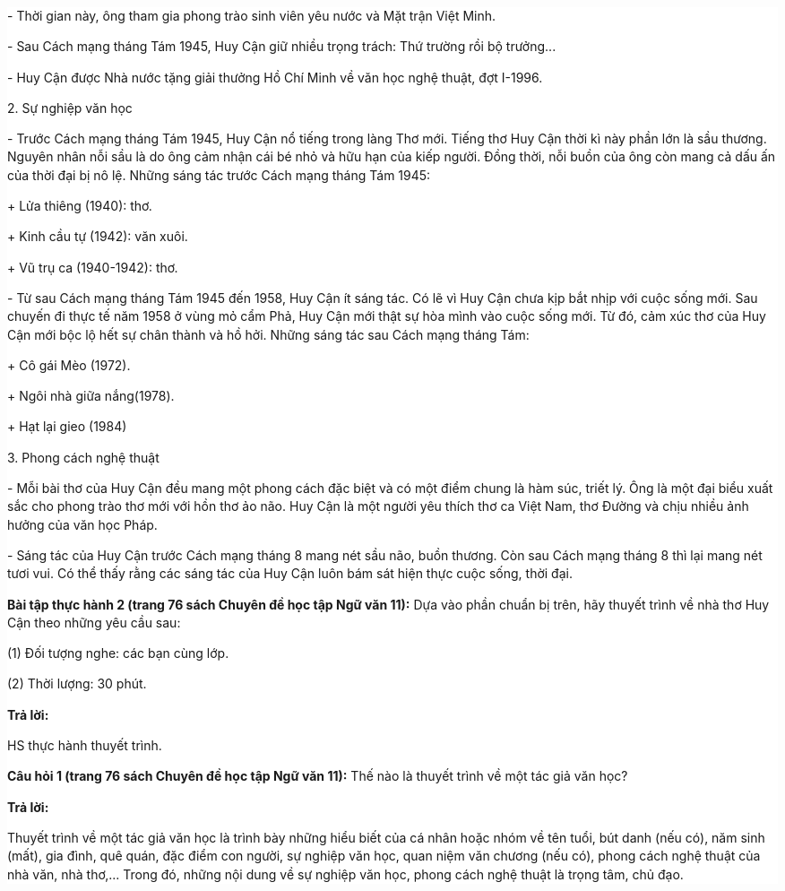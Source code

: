 \- Thời gian này, ông tham gia phong trào sinh viên yêu nước và Mặt trận Việt Minh.

\- Sau Cách mạng tháng Tám 1945, Huy Cận giữ nhiều trọng trách: Thứ trường rồi bộ trưởng...

\- Huy Cận được Nhà nước tặng giải thưởng Hồ Chí Minh về văn học nghệ thuật, đợt I-1996.

2\. Sự nghiệp văn học

\- Trước Cách mạng tháng Tám 1945, Huy Cận nổ tiếng trong làng Thơ mới. Tiếng thơ Huy Cận thời kì này phần lớn là sầu thương. Nguyên nhân nỗi sầu là do ông cảm nhận cái bé nhỏ và hữu hạn của kiếp người. Đồng thời, nỗi buồn của ông còn mang cả dấu ấn của thời đại bị nô lệ. Những sáng tác trước Cách mạng tháng Tám 1945:

\+ Lửa thiêng (1940): thơ.

\+ Kinh cầu tự (1942): văn xuôi.

\+ Vũ trụ ca (1940-1942): thơ.

\- Từ sau Cách mạng tháng Tám 1945 đến 1958, Huy Cận ít sáng tác. Có lẽ vì Huy Cận chưa kịp bắt nhịp với cuộc sống mới. Sau chuyến đi thực tế năm 1958 ở vùng mỏ cẩm Phả, Huy Cận mới thật sự hòa mình vào cuộc sống mới. Từ đó, cảm xúc thơ của Huy Cận mới bộc lộ hết sự chân thành và hồ hởi. Những sáng tác sau Cách mạng tháng Tám: 

\+ Cô gái Mèo (1972).

\+ Ngôi nhà giữa nắng(1978).

\+ Hạt lại gieo (1984)

3\. Phong cách nghệ thuật

\- Mỗi bài thơ của Huy Cận đều mang một phong cách đặc biệt và có một điểm chung là hàm súc, triết lý. Ông là một đại biểu xuất sắc cho phong trào thơ mới với hồn thơ ảo não. Huy Cận là một người yêu thích thơ ca Việt Nam, thơ Đường và chịu nhiều ảnh hưởng của văn học Pháp.

\- Sáng tác của Huy Cận trước Cách mạng tháng 8 mang nét sầu não, buồn thương. Còn sau Cách mạng tháng 8 thì lại mang nét tươi vui. Có thể thấy rằng các sáng tác của Huy Cận luôn bám sát hiện thực cuộc sống, thời đại.

**Bài tập thực hành 2 (trang 76 sách Chuyên đề học tập Ngữ văn 11):** Dựa vào phần chuẩn bị trên, hãy thuyết trình về nhà thơ Huy Cận theo những yêu cầu sau:

(1) Đối tượng nghe: các bạn cùng lớp.

(2) Thời lượng: 30 phút.

**Trả lời:**

HS thực hành thuyết trình.

**Câu hỏi 1 (trang 76 sách Chuyên đề học tập Ngữ văn 11):** Thế nào là thuyết trình về một tác giả văn học?

**Trả lời:**

Thuyết trình về một tác giả văn học là trình bày những hiểu biết của cá nhân hoặc nhóm về tên tuổi, bút danh (nếu có), năm sinh (mất), gia đình, quê quán, đặc điểm con người, sự nghiệp văn học, quan niệm văn chương (nếu có), phong cách nghệ thuật của nhà văn, nhà thơ,... Trong đó, những nội dung về sự nghiệp văn học, phong cách nghệ thuật là trọng tâm, chủ đạo.
